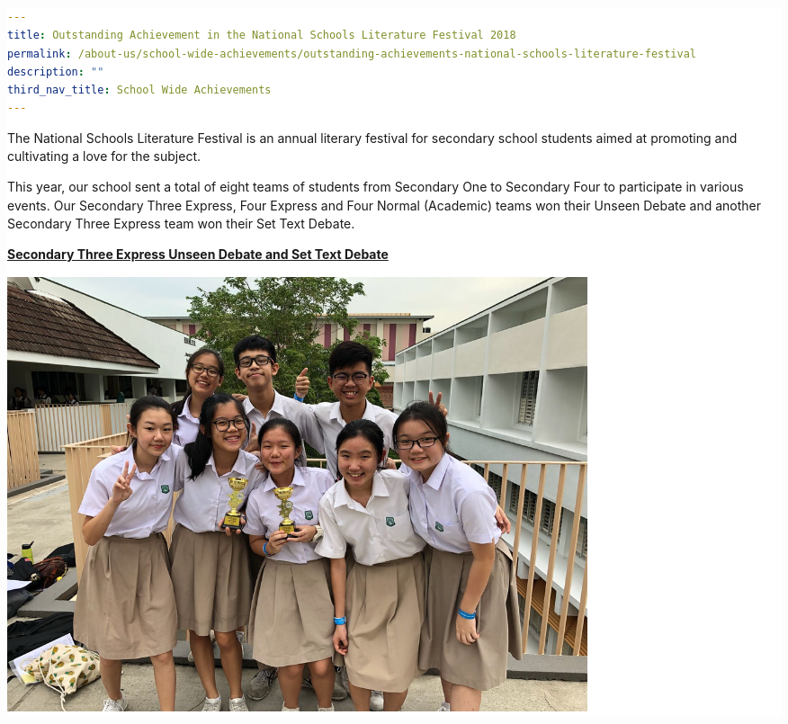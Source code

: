 ```yaml
---
title: Outstanding Achievement in the National Schools Literature Festival 2018
permalink: /about-us/school-wide-achievements/outstanding-achievements-national-schools-literature-festival
description: ""
third_nav_title: School Wide Achievements
---
```

The National Schools Literature Festival is an annual literary festival for secondary school students aimed at promoting and cultivating a love for the subject.  
  
This year, our school sent a total of eight teams of students from Secondary One to Secondary Four to participate in various events. Our Secondary Three Express, Four Express and Four Normal (Academic) teams won their Unseen Debate and another Secondary Three Express team won their Set Text Debate.  
  
**<u>Secondary Three Express Unseen Debate and Set Text Debate</u>**

<img src="/images/d7537965-2041-4598-b875-cc73565a5f0b.jpeg"  
style="width:75%">
